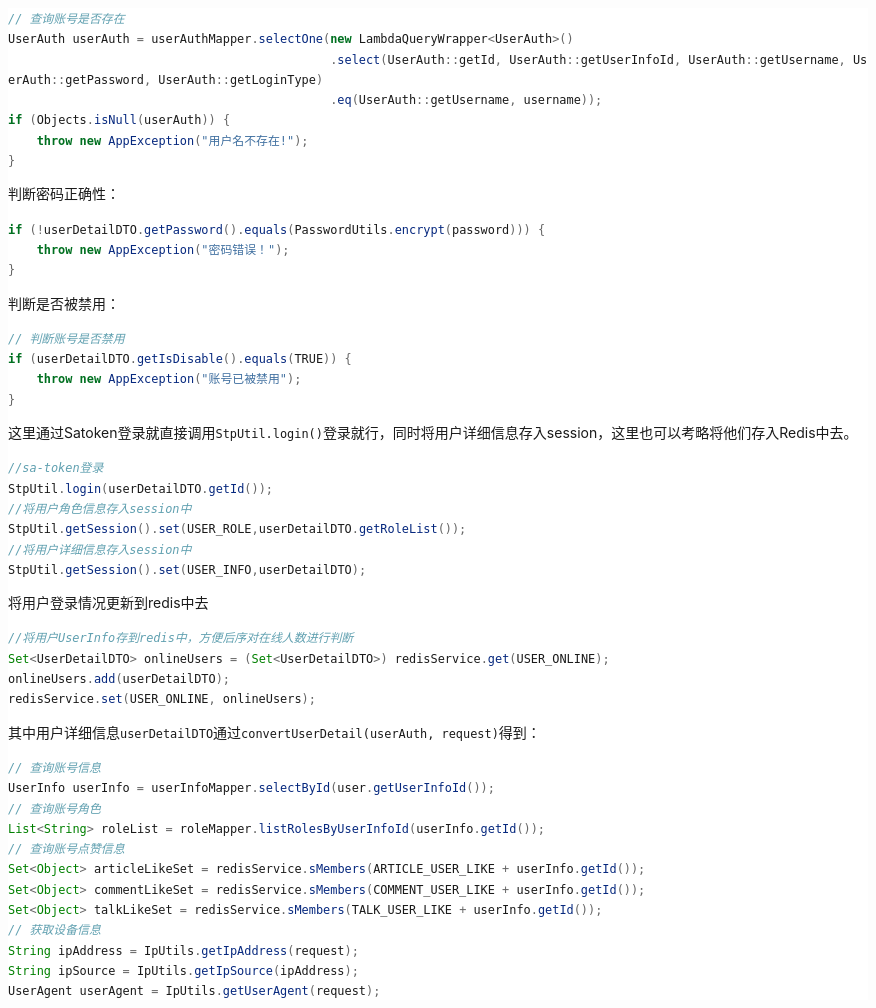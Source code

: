 ```java
// 查询账号是否存在
UserAuth userAuth = userAuthMapper.selectOne(new LambdaQueryWrapper<UserAuth>()
                                             .select(UserAuth::getId, UserAuth::getUserInfoId, UserAuth::getUsername, UserAuth::getPassword, UserAuth::getLoginType)
                                             .eq(UserAuth::getUsername, username));
if (Objects.isNull(userAuth)) {
    throw new AppException("用户名不存在!");
}
```



判断密码正确性：

```java
if (!userDetailDTO.getPassword().equals(PasswordUtils.encrypt(password))) {
    throw new AppException("密码错误！");
}
```

判断是否被禁用：

```java
// 判断账号是否禁用
if (userDetailDTO.getIsDisable().equals(TRUE)) {
    throw new AppException("账号已被禁用");
}
```



这里通过Satoken登录就直接调用`StpUtil.login()`登录就行，同时将用户详细信息存入session，这里也可以考略将他们存入Redis中去。

```java
//sa-token登录
StpUtil.login(userDetailDTO.getId());
//将用户角色信息存入session中
StpUtil.getSession().set(USER_ROLE,userDetailDTO.getRoleList());
//将用户详细信息存入session中
StpUtil.getSession().set(USER_INFO,userDetailDTO);
```

将用户登录情况更新到redis中去

```java
//将用户UserInfo存到redis中，方便后序对在线人数进行判断
Set<UserDetailDTO> onlineUsers = (Set<UserDetailDTO>) redisService.get(USER_ONLINE);
onlineUsers.add(userDetailDTO);
redisService.set(USER_ONLINE, onlineUsers);
```

其中用户详细信息`userDetailDTO`通过`convertUserDetail(userAuth, request)`得到：

```java
// 查询账号信息
UserInfo userInfo = userInfoMapper.selectById(user.getUserInfoId());
// 查询账号角色
List<String> roleList = roleMapper.listRolesByUserInfoId(userInfo.getId());
// 查询账号点赞信息
Set<Object> articleLikeSet = redisService.sMembers(ARTICLE_USER_LIKE + userInfo.getId());
Set<Object> commentLikeSet = redisService.sMembers(COMMENT_USER_LIKE + userInfo.getId());
Set<Object> talkLikeSet = redisService.sMembers(TALK_USER_LIKE + userInfo.getId());
// 获取设备信息
String ipAddress = IpUtils.getIpAddress(request);
String ipSource = IpUtils.getIpSource(ipAddress);
UserAgent userAgent = IpUtils.getUserAgent(request);
```
